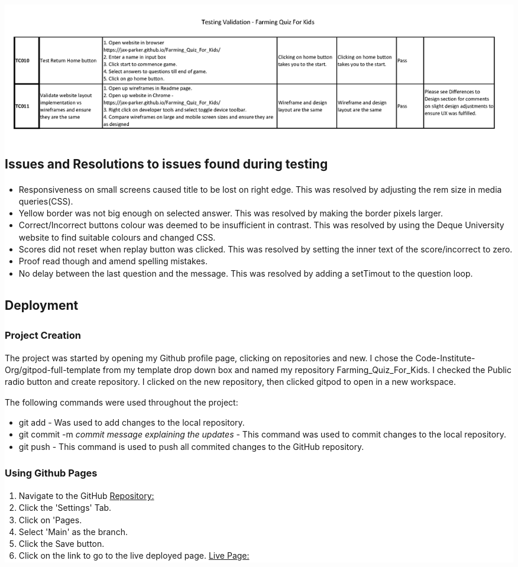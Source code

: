 ![](assets/readme-images/test-report-farming-quiz_Page_3.png)

## Issues and Resolutions to issues found during testing
* Responsiveness on small screens caused title to be lost on right edge. This was resolved by adjusting the rem size in media queries(CSS).
* Yellow border was not big enough on selected answer. This was resolved by making the border pixels larger.
* Correct/Incorrect buttons colour was deemed to be insufficient in contrast. This was resolved by using the Deque University website to find suitable colours and changed CSS.
* Scores did not reset when replay button was clicked. This was resolved by setting the inner text of the score/incorrect to zero.
* Proof read though and amend spelling mistakes.
* No delay between the last question and the message. This was resolved by adding a setTimout to the question loop.

## Deployment

### Project Creation
The project was started by opening my Github profile page, clicking on repositories and new. I chose the Code-Institute-Org/gitpod-full-template from my template drop down box and named my repository Farming_Quiz_For_Kids. I checked the Public radio button and create repository. I clicked on the new repository, then clicked gitpod to open in a new workspace.

The following commands were used throughout the project:

* git add - Was used to add changes to the local repository.
* git commit -m *commit message explaining the updates* - This command was used to commit changes to the local repository.
* git push - This command is used to push all commited changes to the GitHub repository.

### Using Github Pages
1. Navigate to the GitHub [Repository:](https://jax-parker.github.io/Farming_Quiz_For_Kids)
2. Click the 'Settings' Tab.
3. Click on 'Pages.
4. Select 'Main' as the branch.
5. Click the Save button.
6. Click on the link to go to the live deployed page. [Live Page:](https://jax-parker.github.io/Farming_Quiz_For_Kids)
